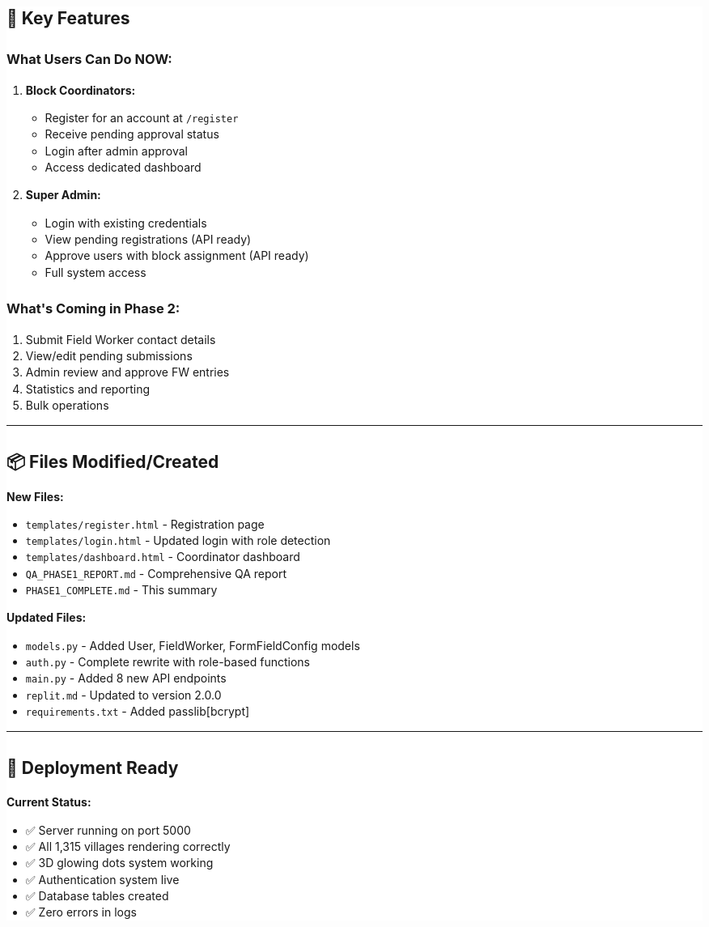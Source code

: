 
## 🌟 Key Features

### What Users Can Do NOW:
1. **Block Coordinators:**
   - Register for an account at `/register`
   - Receive pending approval status
   - Login after admin approval
   - Access dedicated dashboard

2. **Super Admin:**
   - Login with existing credentials
   - View pending registrations (API ready)
   - Approve users with block assignment (API ready)
   - Full system access

### What's Coming in Phase 2:
1. Submit Field Worker contact details
2. View/edit pending submissions
3. Admin review and approve FW entries
4. Statistics and reporting
5. Bulk operations

---

## 📦 Files Modified/Created

**New Files:**
- `templates/register.html` - Registration page
- `templates/login.html` - Updated login with role detection
- `templates/dashboard.html` - Coordinator dashboard
- `QA_PHASE1_REPORT.md` - Comprehensive QA report
- `PHASE1_COMPLETE.md` - This summary

**Updated Files:**
- `models.py` - Added User, FieldWorker, FormFieldConfig models
- `auth.py` - Complete rewrite with role-based functions
- `main.py` - Added 8 new API endpoints
- `replit.md` - Updated to version 2.0.0
- `requirements.txt` - Added passlib[bcrypt]

---

## 🚀 Deployment Ready

**Current Status:**
- ✅ Server running on port 5000
- ✅ All 1,315 villages rendering correctly
- ✅ 3D glowing dots system working
- ✅ Authentication system live
- ✅ Database tables created
- ✅ Zero errors in logs
